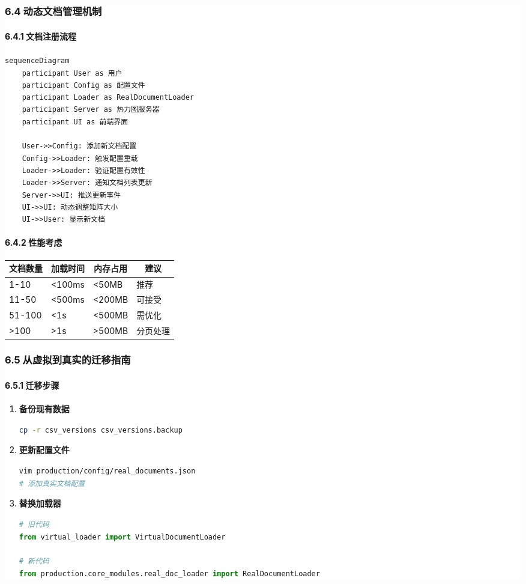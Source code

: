 ### 6.4 动态文档管理机制

#### 6.4.1 文档注册流程
```mermaid
sequenceDiagram
    participant User as 用户
    participant Config as 配置文件
    participant Loader as RealDocumentLoader
    participant Server as 热力图服务器
    participant UI as 前端界面
    
    User->>Config: 添加新文档配置
    Config->>Loader: 触发配置重载
    Loader->>Loader: 验证配置有效性
    Loader->>Server: 通知文档列表更新
    Server->>UI: 推送更新事件
    UI->>UI: 动态调整矩阵大小
    UI->>User: 显示新文档
```

#### 6.4.2 性能考虑

| 文档数量 | 加载时间 | 内存占用 | 建议 |
|---------|---------|---------|------|
| 1-10 | <100ms | <50MB | 推荐 |
| 11-50 | <500ms | <200MB | 可接受 |
| 51-100 | <1s | <500MB | 需优化 |
| >100 | >1s | >500MB | 分页处理 |

### 6.5 从虚拟到真实的迁移指南

#### 6.5.1 迁移步骤
1. **备份现有数据**
   ```bash
   cp -r csv_versions csv_versions.backup
   ```

2. **更新配置文件**
   ```bash
   vim production/config/real_documents.json
   # 添加真实文档配置
   ```

3. **替换加载器**
   ```python
   # 旧代码
   from virtual_loader import VirtualDocumentLoader
   
   # 新代码
   from production.core_modules.real_doc_loader import RealDocumentLoader
   ```
